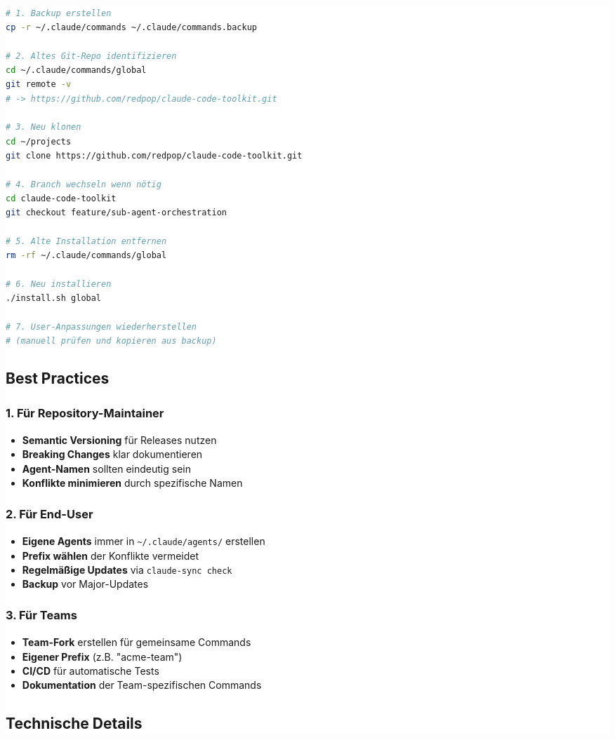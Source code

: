 ```bash
# 1. Backup erstellen
cp -r ~/.claude/commands ~/.claude/commands.backup

# 2. Altes Git-Repo identifizieren
cd ~/.claude/commands/global
git remote -v
# -> https://github.com/redpop/claude-code-toolkit.git

# 3. Neu klonen
cd ~/projects
git clone https://github.com/redpop/claude-code-toolkit.git

# 4. Branch wechseln wenn nötig
cd claude-code-toolkit
git checkout feature/sub-agent-orchestration

# 5. Alte Installation entfernen
rm -rf ~/.claude/commands/global

# 6. Neu installieren
./install.sh global

# 7. User-Anpassungen wiederherstellen
# (manuell prüfen und kopieren aus backup)
```

## Best Practices

### 1. Für Repository-Maintainer

- **Semantic Versioning** für Releases nutzen
- **Breaking Changes** klar dokumentieren
- **Agent-Namen** sollten eindeutig sein
- **Konflikte minimieren** durch spezifische Namen

### 2. Für End-User

- **Eigene Agents** immer in `~/.claude/agents/` erstellen
- **Prefix wählen** der Konflikte vermeidet
- **Regelmäßige Updates** via `claude-sync check`
- **Backup** vor Major-Updates

### 3. Für Teams

- **Team-Fork** erstellen für gemeinsame Commands
- **Eigener Prefix** (z.B. "acme-team")
- **CI/CD** für automatische Tests
- **Dokumentation** der Team-spezifischen Commands

## Technische Details
